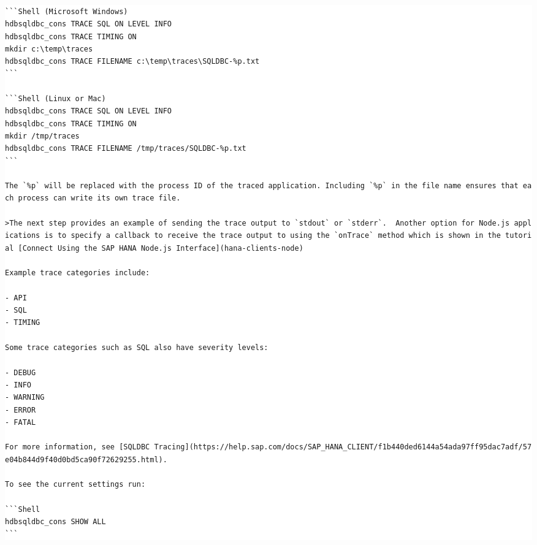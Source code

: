    ```Shell (Microsoft Windows)
    hdbsqldbc_cons TRACE SQL ON LEVEL INFO
    hdbsqldbc_cons TRACE TIMING ON
    mkdir c:\temp\traces
    hdbsqldbc_cons TRACE FILENAME c:\temp\traces\SQLDBC-%p.txt
    ```

    ```Shell (Linux or Mac)
    hdbsqldbc_cons TRACE SQL ON LEVEL INFO
    hdbsqldbc_cons TRACE TIMING ON
    mkdir /tmp/traces
    hdbsqldbc_cons TRACE FILENAME /tmp/traces/SQLDBC-%p.txt
    ```

    The `%p` will be replaced with the process ID of the traced application. Including `%p` in the file name ensures that each process can write its own trace file.

    >The next step provides an example of sending the trace output to `stdout` or `stderr`.  Another option for Node.js applications is to specify a callback to receive the trace output to using the `onTrace` method which is shown in the tutorial [Connect Using the SAP HANA Node.js Interface](hana-clients-node)

    Example trace categories include:  

    - API
    - SQL
    - TIMING

    Some trace categories such as SQL also have severity levels:  

    - DEBUG
    - INFO
    - WARNING
    - ERROR
    - FATAL  

    For more information, see [SQLDBC Tracing](https://help.sap.com/docs/SAP_HANA_CLIENT/f1b440ded6144a54ada97ff95dac7adf/57e04b844d9f40d0bd5ca90f72629255.html).

    To see the current settings run:

    ```Shell
    hdbsqldbc_cons SHOW ALL
    ```
